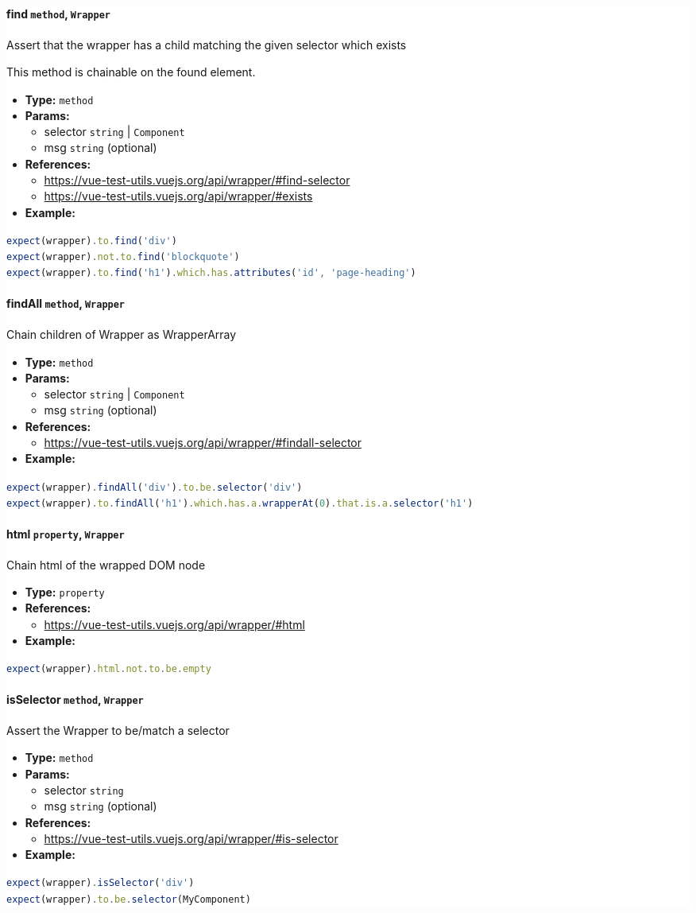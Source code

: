 #### find <code>method</code>, <code>Wrapper</code>

Assert that the wrapper has a child matching the given selector which exists

This method is chainable on the found element.

* **Type:** <code>method</code>
* **Params:**
  * selector <code>string</code> | <code>Component</code>
  * msg <code>string</code> (optional)
* **References:**
  * https://vue-test-utils.vuejs.org/api/wrapper/#find-selector
  * https://vue-test-utils.vuejs.org/api/wrapper/#exists
* **Example:**
```javascript
expect(wrapper).to.find('div')
expect(wrapper).not.to.find('blockquote')
expect(wrapper).to.find('h1').which.has.attributes('id', 'page-heading')
```

#### findAll <code>method</code>, <code>Wrapper</code>

Chain children of Wrapper as WrapperArray

* **Type:** <code>method</code>
* **Params:**
  * selector <code>string</code> | <code>Component</code>
  * msg <code>string</code> (optional)
* **References:**
  * https://vue-test-utils.vuejs.org/api/wrapper/#findall-selector
* **Example:**
```javascript
expect(wrapper).findAll('div').to.be.selector('div')
expect(wrapper).to.findAll('h1').which.has.a.wrapperAt(0).that.is.a.selector('h1')
```

#### html <code>property</code>, <code>Wrapper</code>

Chain html of the wrapped DOM node

* **Type:** <code>property</code>
* **References:**
  * https://vue-test-utils.vuejs.org/api/wrapper/#html
* **Example:**
```javascript
expect(wrapper).html.not.to.be.empty
```

#### isSelector <code>method</code>, <code>Wrapper</code>

Assert the Wrapper to be/match a selector

* **Type:** <code>method</code>
* **Params:**
  * selector <code>string</code>
  * msg <code>string</code> (optional)
* **References:**
  * https://vue-test-utils.vuejs.org/api/wrapper/#is-selector
* **Example:**
```javascript
expect(wrapper).isSelector('div')
expect(wrapper).to.be.selector(MyComponent)
```
